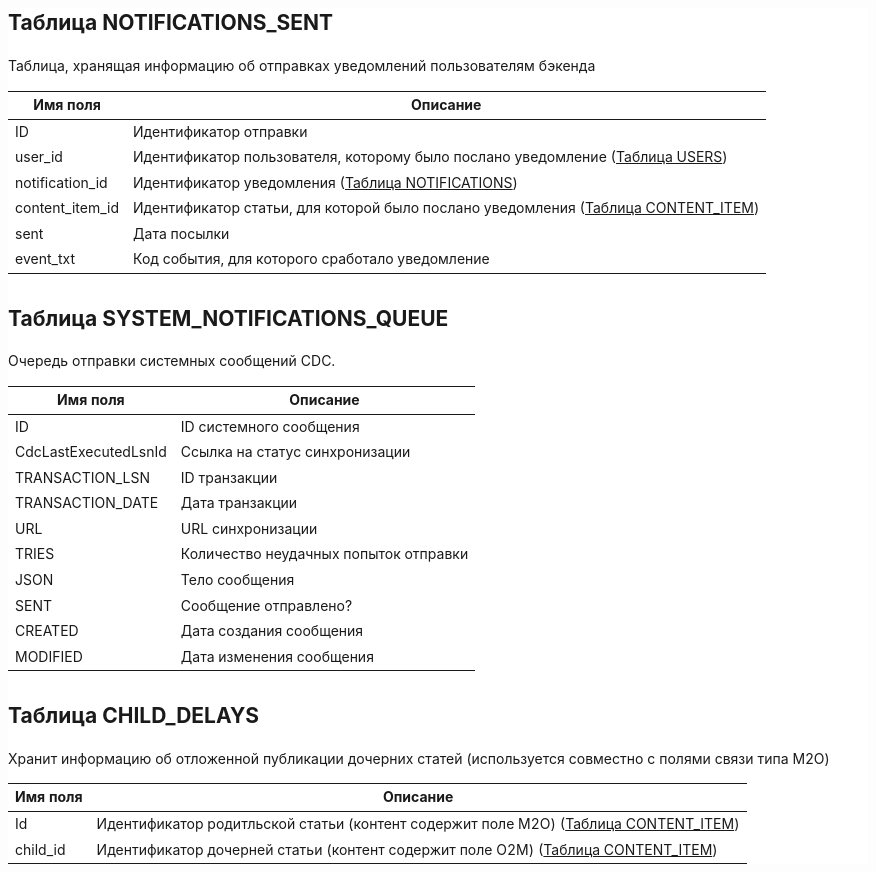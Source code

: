 ## Таблица NOTIFICATIONS_SENT

Таблица, хранящая информацию об отправках уведомлений пользователям бэкенда

| Имя поля       | Описание |
|----------------|----------|
| ID | Идентификатор отправки |
| user_id | Идентификатор пользователя, которому было послано уведомление ([Таблица USERS](access.md#таблица-users)) |
| notification_id | Идентификатор уведомления ([Таблица NOTIFICATIONS](#таблица-notifications)) |
| content_item_id | Идентификатор статьи, для которой было послано уведомления ([Таблица CONTENT_ITEM](main.md#таблица-content_item)) |
| sent | Дата посылки |
| event_txt | Код события, для которого сработало уведомление |

## Таблица SYSTEM_NOTIFICATIONS_QUEUE

Очередь отправки системных сообщений CDC.

| Имя поля       | Описание |
|----------------|----------|
| ID | ID системного сообщения |
| CdcLastExecutedLsnId | Ссылка на статус синхронизации   |
| TRANSACTION_LSN | ID транзакции |
| TRANSACTION_DATE | Дата транзакции |
| URL | URL синхронизации |
| TRIES | Количество неудачных попыток отправки |
| JSON | Тело сообщения |
| SENT | Сообщение отправлено? |
| CREATED | Дата создания сообщения |
| MODIFIED | Дата изменения сообщения |

## Таблица CHILD_DELAYS

Хранит информацию об отложенной публикации дочерних статей (используется совместно с полями связи типа M2O)

| Имя поля       | Описание |
|----------------|----------|
| Id | Идентификатор родитльской статьи (контент содержит поле M2O) ([Таблица CONTENT_ITEM](main.md#таблица-content_item)) |
| child_id | Идентификатор дочерней статьи (контент содержит поле O2M) ([Таблица CONTENT_ITEM](main.md#таблица-content_item)) |
